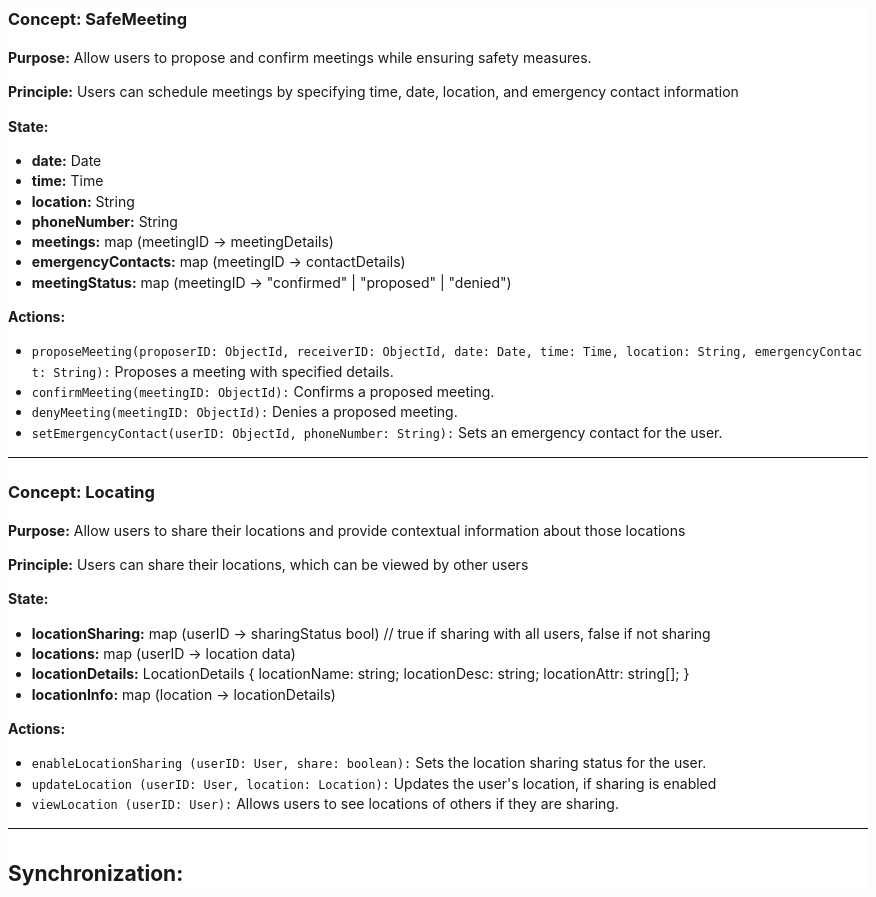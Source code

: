 ### Concept: SafeMeeting

**Purpose:** Allow users to propose and confirm meetings while ensuring safety measures.

**Principle:** Users can schedule meetings by specifying time, date, location, and emergency contact information

**State:**
- **date:** Date
- **time:** Time
- **location:** String
- **phoneNumber:** String
- **meetings:** map (meetingID → meetingDetails)
- **emergencyContacts:** map (meetingID → contactDetails)
- **meetingStatus:** map (meetingID → "confirmed" | "proposed" | "denied")

**Actions:**
- `proposeMeeting(proposerID: ObjectId, receiverID: ObjectId, date: Date, time: Time, location: String, emergencyContact: String):` Proposes a meeting with specified details.
- `confirmMeeting(meetingID: ObjectId):` Confirms a proposed meeting.
- `denyMeeting(meetingID: ObjectId):` Denies a proposed meeting.
- `setEmergencyContact(userID: ObjectId, phoneNumber: String):` Sets an emergency contact for the user.

---

### Concept: Locating

**Purpose:** Allow users to share their locations and provide contextual information about those locations

**Principle:** Users can share their locations, which can be viewed by other users

**State:**
- **locationSharing:** map (userID → sharingStatus bool) // true if sharing with all users, false if not sharing
- **locations:** map (userID → location data)
- **locationDetails:** LocationDetails {
    locationName: string;
    locationDesc: string;
    locationAttr: string[];
}
- **locationInfo:** map (location → locationDetails)


**Actions:**
- `enableLocationSharing (userID: User, share: boolean):` Sets the location sharing status for the user.
- `updateLocation (userID: User, location: Location):` Updates the user's location, if sharing is enabled
- `viewLocation (userID: User):` Allows users to see locations of others if they are sharing.

---

## Synchronization: 
